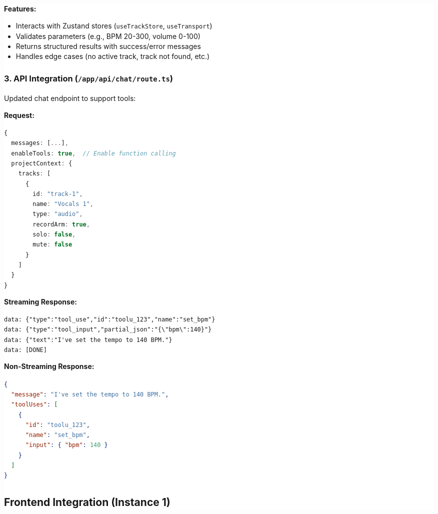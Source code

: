**Features:**
- Interacts with Zustand stores (`useTrackStore`, `useTransport`)
- Validates parameters (e.g., BPM 20-300, volume 0-100)
- Returns structured results with success/error messages
- Handles edge cases (no active track, track not found, etc.)

### 3. API Integration (`/app/api/chat/route.ts`)

Updated chat endpoint to support tools:

**Request:**
```typescript
{
  messages: [...],
  enableTools: true,  // Enable function calling
  projectContext: {
    tracks: [
      {
        id: "track-1",
        name: "Vocals 1",
        type: "audio",
        recordArm: true,
        solo: false,
        mute: false
      }
    ]
  }
}
```

**Streaming Response:**
```
data: {"type":"tool_use","id":"toolu_123","name":"set_bpm"}
data: {"type":"tool_input","partial_json":"{\"bpm\":140}"}
data: {"text":"I've set the tempo to 140 BPM."}
data: [DONE]
```

**Non-Streaming Response:**
```json
{
  "message": "I've set the tempo to 140 BPM.",
  "toolUses": [
    {
      "id": "toolu_123",
      "name": "set_bpm",
      "input": { "bpm": 140 }
    }
  ]
}
```

## Frontend Integration (Instance 1)
